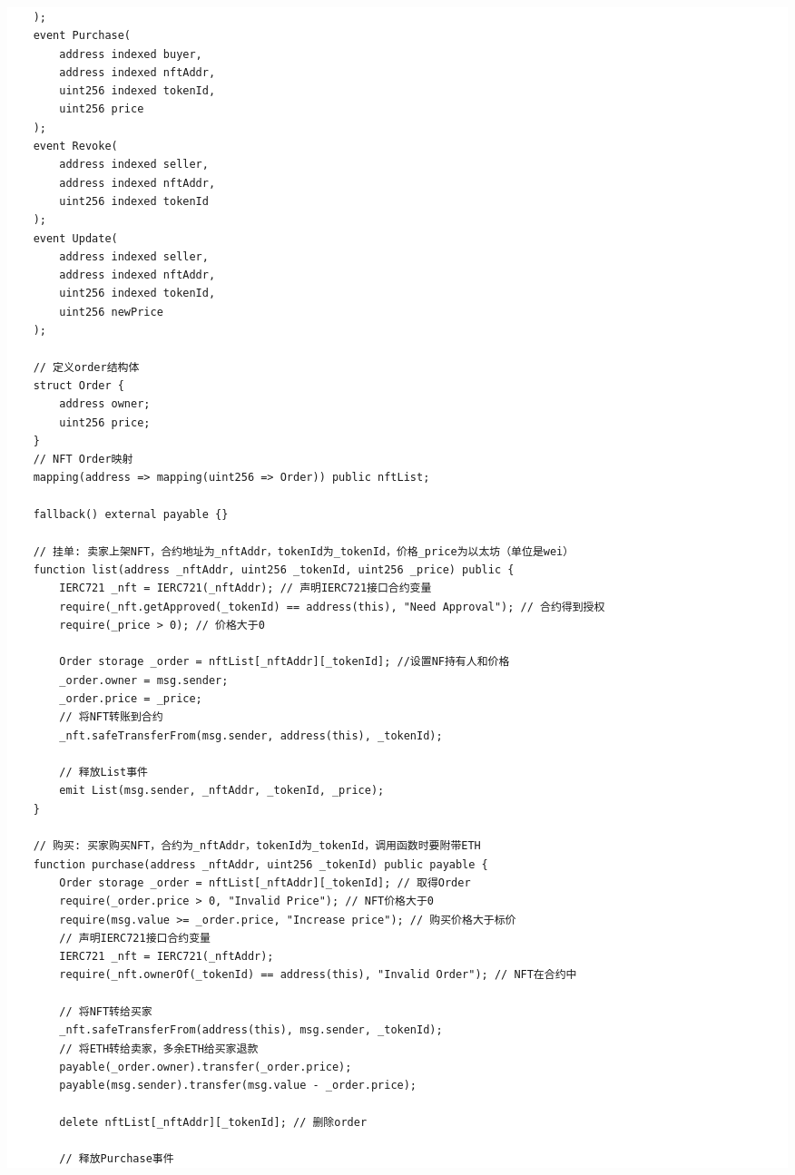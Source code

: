 ```
    );
    event Purchase(
        address indexed buyer,
        address indexed nftAddr,
        uint256 indexed tokenId,
        uint256 price
    );
    event Revoke(
        address indexed seller,
        address indexed nftAddr,
        uint256 indexed tokenId
    );
    event Update(
        address indexed seller,
        address indexed nftAddr,
        uint256 indexed tokenId,
        uint256 newPrice
    );

    // 定义order结构体
    struct Order {
        address owner;
        uint256 price;
    }
    // NFT Order映射
    mapping(address => mapping(uint256 => Order)) public nftList;

    fallback() external payable {}

    // 挂单: 卖家上架NFT，合约地址为_nftAddr，tokenId为_tokenId，价格_price为以太坊（单位是wei）
    function list(address _nftAddr, uint256 _tokenId, uint256 _price) public {
        IERC721 _nft = IERC721(_nftAddr); // 声明IERC721接口合约变量
        require(_nft.getApproved(_tokenId) == address(this), "Need Approval"); // 合约得到授权
        require(_price > 0); // 价格大于0

        Order storage _order = nftList[_nftAddr][_tokenId]; //设置NF持有人和价格
        _order.owner = msg.sender;
        _order.price = _price;
        // 将NFT转账到合约
        _nft.safeTransferFrom(msg.sender, address(this), _tokenId);

        // 释放List事件
        emit List(msg.sender, _nftAddr, _tokenId, _price);
    }

    // 购买: 买家购买NFT，合约为_nftAddr，tokenId为_tokenId，调用函数时要附带ETH
    function purchase(address _nftAddr, uint256 _tokenId) public payable {
        Order storage _order = nftList[_nftAddr][_tokenId]; // 取得Order
        require(_order.price > 0, "Invalid Price"); // NFT价格大于0
        require(msg.value >= _order.price, "Increase price"); // 购买价格大于标价
        // 声明IERC721接口合约变量
        IERC721 _nft = IERC721(_nftAddr);
        require(_nft.ownerOf(_tokenId) == address(this), "Invalid Order"); // NFT在合约中

        // 将NFT转给买家
        _nft.safeTransferFrom(address(this), msg.sender, _tokenId);
        // 将ETH转给卖家，多余ETH给买家退款
        payable(_order.owner).transfer(_order.price);
        payable(msg.sender).transfer(msg.value - _order.price);

        delete nftList[_nftAddr][_tokenId]; // 删除order

        // 释放Purchase事件
```